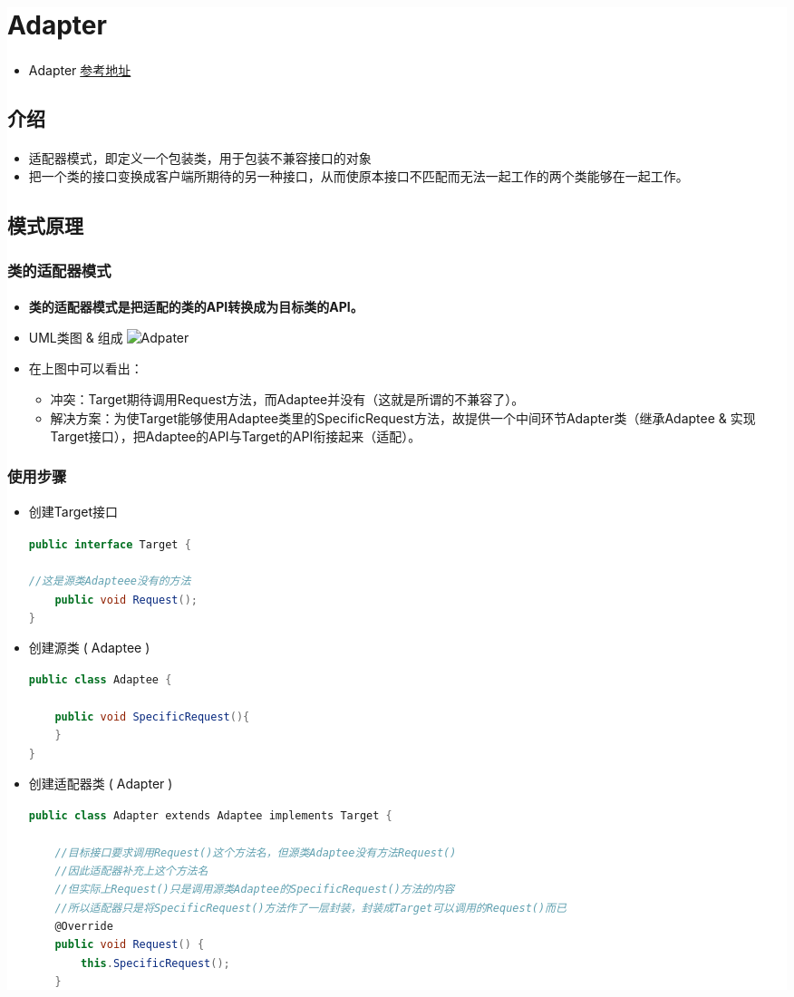 # Adapter

- Adapter [参考地址](https://blog.csdn.net/carson_ho/article/details/54910430)

## 介绍

- 适配器模式，即定义一个包装类，用于包装不兼容接口的对象
- 把一个类的接口变换成客户端所期待的另一种接口，从而使原本接口不匹配而无法一起工作的两个类能够在一起工作。

## 模式原理

### 类的适配器模式

- **类的适配器模式是把适配的类的API转换成为目标类的API。**
- UML类图 & 组成
    ![Adpater](https://github.com/Chris-Ju/Picture/blob/master/Apater.jpg?raw=true)

- 在上图中可以看出：
    - 冲突：Target期待调用Request方法，而Adaptee并没有（这就是所谓的不兼容了）。
    - 解决方案：为使Target能够使用Adaptee类里的SpecificRequest方法，故提供一个中间环节Adapter类（继承Adaptee & 实现Target接口），把Adaptee的API与Target的API衔接起来（适配）。

### 使用步骤

- 创建Target接口

    ```cs
    public interface Target {

    //这是源类Adapteee没有的方法
        public void Request(); 
    }
    ```

- 创建源类 ( Adaptee )

    ```cs
    public class Adaptee {

        public void SpecificRequest(){
        }
    }
    ```

- 创建适配器类 ( Adapter )

    ```cs
    public class Adapter extends Adaptee implements Target {

        //目标接口要求调用Request()这个方法名，但源类Adaptee没有方法Request()
        //因此适配器补充上这个方法名
        //但实际上Request()只是调用源类Adaptee的SpecificRequest()方法的内容
        //所以适配器只是将SpecificRequest()方法作了一层封装，封装成Target可以调用的Request()而已
        @Override
        public void Request() {
            this.SpecificRequest();
        }
